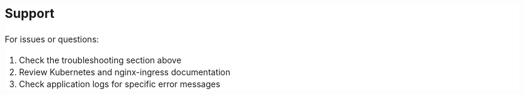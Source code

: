 ## Support

For issues or questions:
1. Check the troubleshooting section above
2. Review Kubernetes and nginx-ingress documentation
3. Check application logs for specific error messages
